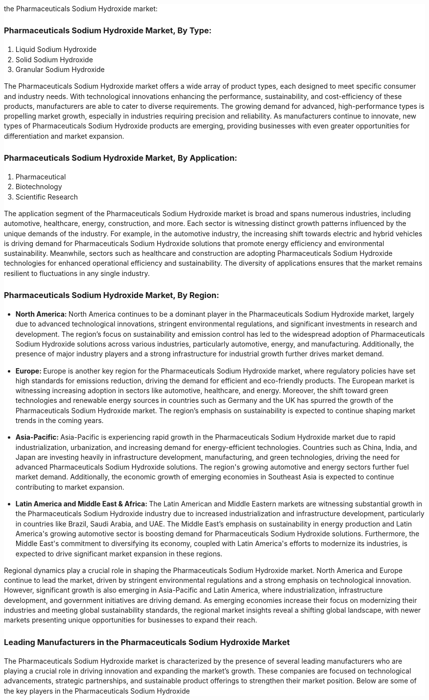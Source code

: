 the Pharmaceuticals Sodium Hydroxide market:</p><h3><strong>Pharmaceuticals Sodium Hydroxide Market, By Type:<br /></strong></h3><ol><li>Liquid Sodium Hydroxide<li> Solid Sodium Hydroxide<li> Granular Sodium Hydroxide</li></ol><p>The Pharmaceuticals Sodium Hydroxide market offers a wide array of product types, each designed to meet specific consumer and industry needs. With technological innovations enhancing the performance, sustainability, and cost-efficiency of these products, manufacturers are able to cater to diverse requirements. The growing demand for advanced, high-performance types is propelling market growth, especially in industries requiring precision and reliability. As manufacturers continue to innovate, new types of Pharmaceuticals Sodium Hydroxide products are emerging, providing businesses with even greater opportunities for differentiation and market expansion.</p><h3>Pharmaceuticals Sodium Hydroxide Market,&nbsp;By Application:</h3><ol><li>Pharmaceutical<li> Biotechnology<li> Scientific Research</li></ol><p>The application segment of the Pharmaceuticals Sodium Hydroxide market is broad and spans numerous industries, including automotive, healthcare, energy, construction, and more. Each sector is witnessing distinct growth patterns influenced by the unique demands of the industry. For example, in the automotive industry, the increasing shift towards electric and hybrid vehicles is driving demand for Pharmaceuticals Sodium Hydroxide solutions that promote energy efficiency and environmental sustainability. Meanwhile, sectors such as healthcare and construction are adopting Pharmaceuticals Sodium Hydroxide technologies for enhanced operational efficiency and sustainability. The diversity of applications ensures that the market remains resilient to fluctuations in any single industry.</p><h3>Pharmaceuticals Sodium Hydroxide Market, By Region:</h3><ul><li><p><strong>North America:&nbsp;</strong>North America continues to be a dominant player in the Pharmaceuticals Sodium Hydroxide market, largely due to advanced technological innovations, stringent environmental regulations, and significant investments in research and development. The region&rsquo;s focus on sustainability and emission control has led to the widespread adoption of Pharmaceuticals Sodium Hydroxide solutions across various industries, particularly automotive, energy, and manufacturing. Additionally, the presence of major industry players and a strong infrastructure for industrial growth further drives market demand.</p></li><li><p><strong><strong>Europe:&nbsp;</strong></strong>Europe is another key region for the Pharmaceuticals Sodium Hydroxide market, where regulatory policies have set high standards for emissions reduction, driving the demand for efficient and eco-friendly products. The European market is witnessing increasing adoption in sectors like automotive, healthcare, and energy. Moreover, the shift toward green technologies and renewable energy sources in countries such as Germany and the UK has spurred the growth of the Pharmaceuticals Sodium Hydroxide market. The region&rsquo;s emphasis on sustainability is expected to continue shaping market trends in the coming years.</p></li><li><p><strong><strong>Asia-Pacific:&nbsp;</strong></strong>Asia-Pacific is experiencing rapid growth in the Pharmaceuticals Sodium Hydroxide market due to rapid industrialization, urbanization, and increasing demand for energy-efficient technologies. Countries such as China, India, and Japan are investing heavily in infrastructure development, manufacturing, and green technologies, driving the need for advanced Pharmaceuticals Sodium Hydroxide solutions. The region's growing automotive and energy sectors further fuel market demand. Additionally, the economic growth of emerging economies in Southeast Asia is expected to continue contributing to market expansion.</p></li><li><p><strong><strong>Latin America and Middle East &amp; Africa:&nbsp;</strong></strong>The Latin American and Middle Eastern markets are witnessing substantial growth in the Pharmaceuticals Sodium Hydroxide industry due to increased industrialization and infrastructure development, particularly in countries like Brazil, Saudi Arabia, and UAE. The Middle East&rsquo;s emphasis on sustainability in energy production and Latin America's growing automotive sector is boosting demand for Pharmaceuticals Sodium Hydroxide solutions. Furthermore, the Middle East's commitment to diversifying its economy, coupled with Latin America's efforts to modernize its industries, is expected to drive significant market expansion in these regions.</p></li></ul><p>Regional dynamics play a crucial role in shaping the Pharmaceuticals Sodium Hydroxide market. North America and Europe continue to lead the market, driven by stringent environmental regulations and a strong emphasis on technological innovation. However, significant growth is also emerging in Asia-Pacific and Latin America, where industrialization, infrastructure development, and government initiatives are driving demand. As emerging economies increase their focus on modernizing their industries and meeting global sustainability standards, the regional market insights reveal a shifting global landscape, with newer markets presenting unique opportunities for businesses to expand their reach.</p><h3><strong>Leading Manufacturers in the Pharmaceuticals Sodium Hydroxide Market</strong></h3><p>The Pharmaceuticals Sodium Hydroxide market is characterized by the presence of several leading manufacturers who are playing a crucial role in driving innovation and expanding the market&rsquo;s growth. These companies are focused on technological advancements, strategic partnerships, and sustainable product offerings to strengthen their market position. Below are some of the key players in the Pharmaceuticals Sodium Hydroxide